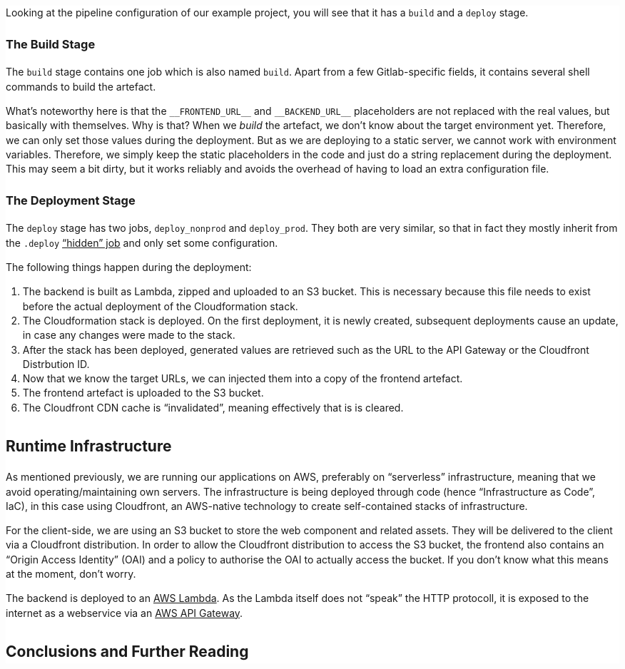 Looking at the pipeline configuration of our example project, you will see that it has a `build` and a `deploy` stage.

### The Build Stage

The `build` stage contains one job which is also named `build`. Apart from a few Gitlab-specific fields, it contains several shell commands to build the artefact.

What’s noteworthy here is that the `__FRONTEND_URL__`  and `__BACKEND_URL__` placeholders are not replaced with the real values, but basically with themselves. Why is that? When we *build* the artefact, we don’t know about the target environment yet. Therefore, we can only set those values during the deployment. But as we are deploying to a static server, we cannot work with environment variables. Therefore, we simply keep the static placeholders in the code and just do a string replacement during the deployment. This may seem a bit dirty, but it works reliably and avoids the overhead of having to load an extra configuration file.

### The Deployment Stage

The `deploy` stage has two jobs, `deploy_nonprod` and `deploy_prod`. They both are very similar, so that in fact they mostly inherit from the `.deploy` [“hidden” job](https://docs.gitlab.com/ee/ci/jobs/#hide-jobs) and only set some configuration.

The following things happen during the deployment:

1. The backend is built as Lambda, zipped and uploaded to an S3 bucket. This is necessary because this file needs to exist before the actual deployment of the Cloudformation stack.
2. The Cloudformation stack is deployed. On the first deployment, it is newly created, subsequent deployments cause an update, in case any changes were made to the stack.
3. After the stack has been deployed, generated values are retrieved such as the URL to the API Gateway or the Cloudfront Distrbution ID.
4. Now that we know the target URLs, we can injected them into a copy of the frontend artefact.
5. The frontend artefact is uploaded to the S3 bucket.
6. The Cloudfront CDN cache is “invalidated”, meaning effectively that is is cleared.

## Runtime Infrastructure

As mentioned previously, we are running our applications on AWS, preferably on “serverless” infrastructure, meaning that we avoid operating/maintaining own servers. The infrastructure is being deployed through code (hence “Infrastructure as Code”, IaC), in this case using Cloudfront, an AWS-native technology to create self-contained stacks of infrastructure.

For the client-side, we are using an S3 bucket to store the web component and related assets. They will be delivered to the client via a Cloudfront distribution. In order to allow the Cloudfront distribution to access the S3 bucket, the frontend also contains an “Origin Access Identity” (OAI) and a policy to authorise the OAI to actually access the bucket. If you don’t know what this means at the moment, don’t worry.

The backend is deployed to an [AWS Lambda](https://aws.amazon.com/lambda/). As the Lambda itself does not “speak” the HTTP protocoll, it is exposed to the internet as a webservice via an [AWS API Gateway](https://aws.amazon.com/api-gateway/).

## Conclusions and Further Reading
